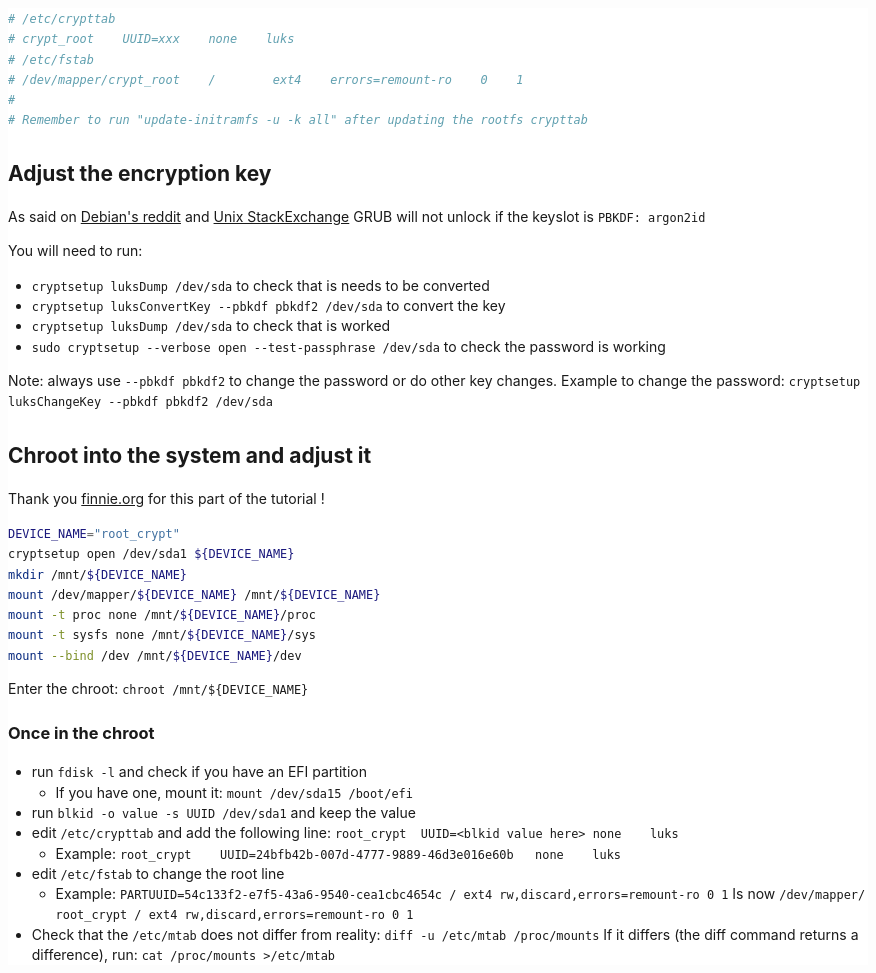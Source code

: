 ```sh
# /etc/crypttab
# crypt_root    UUID=xxx    none    luks
# /etc/fstab
# /dev/mapper/crypt_root    /        ext4    errors=remount-ro    0    1
#
# Remember to run "update-initramfs -u -k all" after updating the rootfs crypttab
```

## Adjust the encryption key

As said on [Debian's reddit](https://www.reddit.com/r/debian/comments/15w9c6e/cryptomount_invalid_passphrase_despite_being/) and [Unix StackExchange](https://unix.stackexchange.com/q/764872/155610) GRUB will not unlock if the keyslot is `PBKDF: argon2id`

You will need to run:
- `cryptsetup luksDump /dev/sda` to check that is needs to be converted
- `cryptsetup luksConvertKey --pbkdf pbkdf2 /dev/sda` to convert the key
- `cryptsetup luksDump /dev/sda` to check that is worked
- `sudo cryptsetup --verbose open --test-passphrase /dev/sda` to check the password is working

Note: always use `--pbkdf pbkdf2` to change the password or do other key changes.
Example to change the password: `cryptsetup luksChangeKey --pbkdf pbkdf2 /dev/sda`

## Chroot into the system and adjust it

Thank you [finnie.org](https://www.finnie.org/2009/07/26/howto-encrypt-an-existing-debian-installation/) for this part of the tutorial !

```sh
DEVICE_NAME="root_crypt"
cryptsetup open /dev/sda1 ${DEVICE_NAME}
mkdir /mnt/${DEVICE_NAME}
mount /dev/mapper/${DEVICE_NAME} /mnt/${DEVICE_NAME}
mount -t proc none /mnt/${DEVICE_NAME}/proc
mount -t sysfs none /mnt/${DEVICE_NAME}/sys
mount --bind /dev /mnt/${DEVICE_NAME}/dev
```

Enter the chroot: `chroot /mnt/${DEVICE_NAME}`

### Once in the chroot

- run `fdisk -l` and check if you have an EFI partition
  - If you have one, mount it: `mount /dev/sda15 /boot/efi`
- run `blkid -o value -s UUID /dev/sda1` and keep the value
- edit `/etc/crypttab` and add the following line: `root_crypt	UUID=<blkid value here>	none	luks`
  - Example: `root_crypt	UUID=24bfb42b-007d-4777-9889-46d3e016e60b	none	luks`
- edit `/etc/fstab` to change the root line
  - Example: `PARTUUID=54c133f2-e7f5-43a6-9540-cea1cbc4654c / ext4 rw,discard,errors=remount-ro 0 1`
    Is now `/dev/mapper/root_crypt / ext4 rw,discard,errors=remount-ro 0 1`
- Check that the `/etc/mtab` does not differ from reality: `diff -u /etc/mtab /proc/mounts`
  If it differs (the diff command returns a difference), run: `cat /proc/mounts >/etc/mtab`
